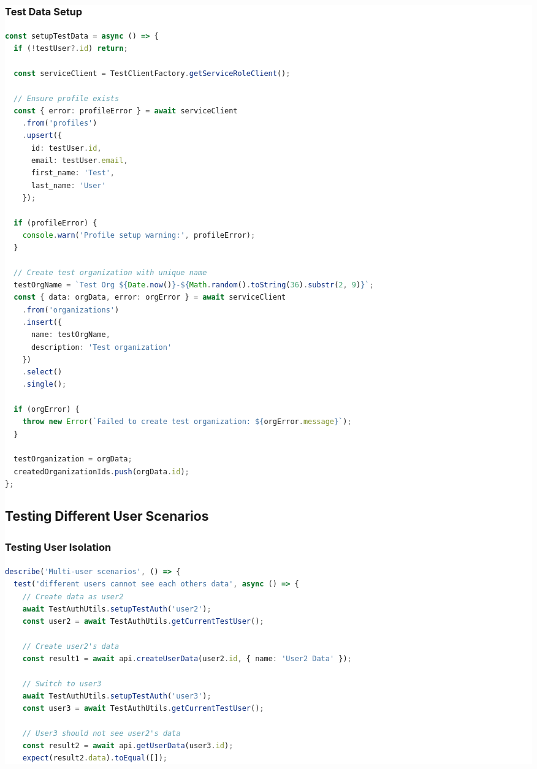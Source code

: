 ### Test Data Setup

```typescript
const setupTestData = async () => {
  if (!testUser?.id) return;
  
  const serviceClient = TestClientFactory.getServiceRoleClient();
  
  // Ensure profile exists
  const { error: profileError } = await serviceClient
    .from('profiles')
    .upsert({ 
      id: testUser.id, 
      email: testUser.email,
      first_name: 'Test',
      last_name: 'User'
    });
  
  if (profileError) {
    console.warn('Profile setup warning:', profileError);
  }
  
  // Create test organization with unique name
  testOrgName = `Test Org ${Date.now()}-${Math.random().toString(36).substr(2, 9)}`;
  const { data: orgData, error: orgError } = await serviceClient
    .from('organizations')
    .insert({
      name: testOrgName,
      description: 'Test organization'
    })
    .select()
    .single();
  
  if (orgError) {
    throw new Error(`Failed to create test organization: ${orgError.message}`);
  }
  
  testOrganization = orgData;
  createdOrganizationIds.push(orgData.id);
};
```

## Testing Different User Scenarios

### Testing User Isolation

```typescript
describe('Multi-user scenarios', () => {
  test('different users cannot see each others data', async () => {
    // Create data as user2
    await TestAuthUtils.setupTestAuth('user2');
    const user2 = await TestAuthUtils.getCurrentTestUser();
    
    // Create user2's data
    const result1 = await api.createUserData(user2.id, { name: 'User2 Data' });
    
    // Switch to user3
    await TestAuthUtils.setupTestAuth('user3');
    const user3 = await TestAuthUtils.getCurrentTestUser();
    
    // User3 should not see user2's data
    const result2 = await api.getUserData(user3.id);
    expect(result2.data).toEqual([]);
```